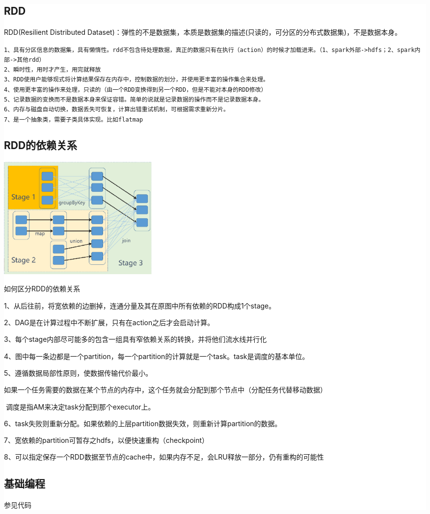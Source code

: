 
## RDD

RDD(Resilient Distributed Dataset)：弹性的不是数据集，本质是数据集的描述(只读的，可分区的分布式数据集)，不是数据本身。  

    1、具有分区信息的数据集，具有懒惰性。rdd不包含待处理数据，真正的数据只有在执行（action）的时候才加载进来。（1、spark外部->hdfs；2、spark内部->其他rdd）
    2、瞬时性，用时才产生，用完就释放
    3、RDD使用户能够现式将计算结果保存在内存中，控制数据的划分，并使用更丰富的操作集合来处理。
    4、使用更丰富的操作来处理，只读的（由一个RDD变换得到另一个RDD，但是不能对本身的RDD修改）
    5、记录数据的变换而不是数据本身来保证容错。简单的说就是记录数据的操作而不是记录数据本身。
    6、内存与磁盘自动切换，数据丢失可恢复，计算出错重试机制，可根据需求重新分片。
    7、是一个抽象类，需要子类具体实现。比如flatmap

## RDD的依赖关系

![](images/DAG.png)

如何区分RDD的依赖关系

1、从后往前，将宽依赖的边删掉，连通分量及其在原图中所有依赖的RDD构成1个stage。

2、DAG是在计算过程中不断扩展，只有在action之后才会启动计算。

3、每个stage内部尽可能多的包含一组具有窄依赖关系的转换，并将他们流水线并行化

4、图中每一条边都是一个partition，每一个partition的计算就是一个task。task是调度的基本单位。

5、遵循数据局部性原则，使数据传输代价最小。

​	如果一个任务需要的数据在某个节点的内存中，这个任务就会分配到那个节点中（分配任务代替移动数据）

​	调度是指AM来决定task分配到那个executor上。

6、task失败则重新分配。如果依赖的上层partition数据失效，则重新计算partition的数据。

7、宽依赖的partition可暂存之hdfs，以便快速重构（checkpoint）

8、可以指定保存一个RDD数据至节点的cache中，如果内存不足，会LRU释放一部分，仍有重构的可能性

## 基础编程

参见代码


